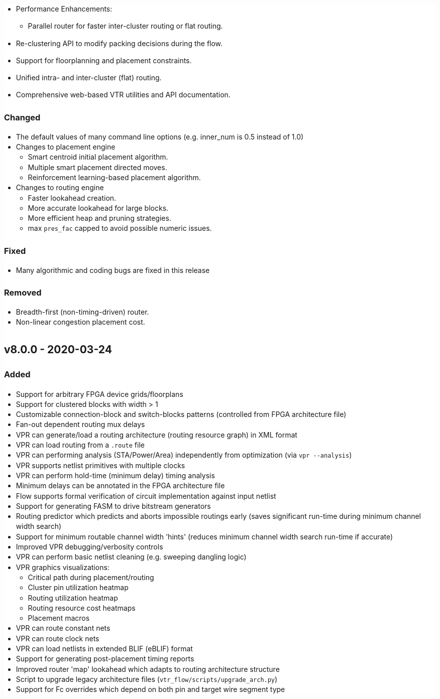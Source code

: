   * Performance Enhancements:
    * Parallel router for faster inter-cluster routing or flat routing.

  * Re-clustering API to modify packing decisions during the flow.
  * Support for floorplanning and placement constraints.
  * Unified intra- and inter-cluster (flat) routing.
  * Comprehensive web-based VTR utilities and API documentation.
  
### Changed
  * The default values of many command line options (e.g. inner_num is 0.5 instead of 1.0)
  * Changes to placement engine
    * Smart centroid initial placement algorithm.
    * Multiple smart placement directed moves.
    * Reinforcement learning-based placement algorithm.
  * Changes to routing engine
    * Faster lookahead creation.
    * More accurate lookahead for large blocks.
    * More efficient heap and pruning strategies.
    * max `pres_fac` capped to avoid possible numeric issues.
    
    
### Fixed
  * Many algorithmic and coding bugs are fixed in this release
   
### Removed
  * Breadth-first (non-timing-driven) router.
  * Non-linear congestion placement cost.

## v8.0.0 - 2020-03-24

### Added
 * Support for arbitrary FPGA device grids/floorplans
 * Support for clustered blocks with width > 1
 * Customizable connection-block and switch-blocks patterns (controlled from FPGA architecture file)
 * Fan-out dependent routing mux delays
 * VPR can generate/load a routing architecture (routing resource graph) in XML format
 * VPR can load routing from a `.route` file
 * VPR can performing analysis (STA/Power/Area) independently from optimization (via `vpr --analysis`)
 * VPR supports netlist primitives with multiple clocks
 * VPR can perform hold-time (minimum delay) timing analysis
 * Minimum delays can be annotated in the FPGA architecture file
 * Flow supports formal verification of circuit implementation against input netlist
 * Support for generating FASM to drive bitstream generators
 * Routing predictor which predicts and aborts impossible routings early (saves significant run-time during minimum channel width search)
 * Support for minimum routable channel width 'hints' (reduces minimum channel width search run-time if accurate)
 * Improved VPR debugging/verbosity controls
 * VPR can perform basic netlist cleaning (e.g. sweeping dangling logic)
 * VPR graphics visualizations:
   * Critical path during placement/routing
   * Cluster pin utilization heatmap
   * Routing utilization heatmap
   * Routing resource cost heatmaps
   * Placement macros
 * VPR can route constant nets
 * VPR can route clock nets
 * VPR can load netlists in extended BLIF (eBLIF) format
 * Support for generating post-placement timing reports
 * Improved router 'map' lookahead which adapts to routing architecture structure
 * Script to upgrade legacy architecture files (`vtr_flow/scripts/upgrade_arch.py`)
 * Support for Fc overrides which depend on both pin and target wire segment type